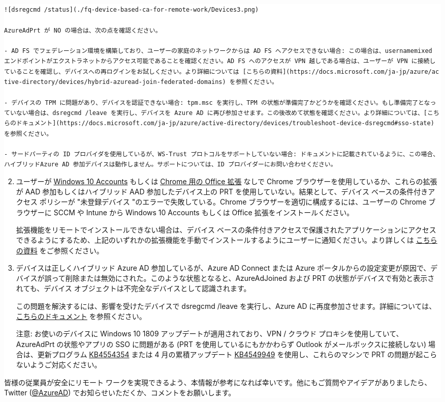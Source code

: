     ![dsregcmd /status](./fq-device-based-ca-for-remote-work/Devices3.png)

    AzureAdPrt が NO の場合は、次の点を確認ください。

    - AD FS でフェデレーション環境を構築しており、ユーザーの家庭のネットワークからは AD FS へアクセスできない場合: この場合は、usernamemixed エンドポイントがエクストラネットからアクセス可能であることを確認ください。AD FS へのアクセスが VPN 越しである場合は、ユーザーが VPN に接続していることを確認し、デバイスへの再ログインをお試しください。より詳細については [こちらの資料](https://docs.microsoft.com/ja-jp/azure/active-directory/devices/hybrid-azuread-join-federated-domains) を参照ください。

    - デバイスの TPM に問題があり、デバイスを認証できない場合: tpm.msc を実行し、TPM の状態が準備完了かどうかを確認ください。もし準備完了となっていない場合は、dsregcmd /leave を実行し、デバイスを Azure AD に再び参加させます。この後改めて状態を確認ください。より詳細については、[こちらのドキュメント](https://docs.microsoft.com/ja-jp/azure/active-directory/devices/troubleshoot-device-dsregcmd#sso-state) を参照ください。

    - サードパーティの ID プロバイダを使用しているが、WS-Trust プロトコルをサポートしていない場合: ドキュメントに記載されているように、この場合、ハイブリッドAzure AD 参加デバイスは動作しません。サポートについては、ID プロバイダーにお問い合わせください。

2. ユーザーが [Windows 10 Accounts](https://chrome.google.com/webstore/detail/windows-10-accounts/ppnbnpeolgkicgegkbkbjmhlideopiji) もしくは [Chrome 用の Office 拡張](https://chrome.google.com/webstore/detail/office/ndjpnladcallmjemlbaebfadecfhkepb?hl=en) なしで Chrome ブラウザーを使用しているか、これらの拡張が AAD 参加もしくはハイブリッド AAD 参加したデバイス上の PRT を使用していない。結果として、デバイス ベースの条件付きアクセス ポリシーが "未登録デバイス "のエラーで失敗している。Chrome ブラウザーを適切に構成するには、ユーザーの Chrome ブラウザーに SCCM や Intune から Windows 10 Accounts もしくは Office 拡張をインストールください。
 
    拡張機能をリモートでインストールできない場合は、デバイス ベースの条件付きアクセスで保護されたアプリケーションにアクセスできるようにするため、上記のいずれかの拡張機能を手動でインストールするようにユーザーに通知ください。より詳しくは [こちらの資料](https://docs.microsoft.com/ja-jp/azure/active-directory/conditional-access/require-managed-devices#prerequisites) をご参照ください。 

3. デバイスは正しくハイブリッド Azure AD 参加しているが、Azure AD Connect または Azure ポータルからの設定変更が原因で、デバイスが誤って削除または無効にされた。このような状態となると、AzureAdJoined および PRT の状態がデバイスで有効と表示されても、デバイス オブジェクトは不完全なデバイスとして認識されます。  

    この問題を解決するには、影響を受けたデバイスで dsregcmd /leave を実行し、Azure AD に再度参加させます。詳細については、[こちらのドキュメント](https://docs.microsoft.com/ja-jp/azure/active-directory/devices/faq#q-why-do-my-users-see-an-error-message-saying-your-organization-has-deleted-the-device-or-your-organization-has-disabled-the-device-on-their-windows-10-devices) を参照ください。

    注意: お使いのデバイスに Windows 10 1809 アップデートが適用されており、VPN / クラウド プロキシを使用していて、AzureAdPrt の状態やアプリの SSO に問題がある (PRT を使用しているにもかかわらず Outlook がメールボックスに接続しない) 場合は、更新プログラム [KB4554354](https://support.microsoft.com/en-us/help/4554354/windows-10-update-kb4554354) または 4 月の累積アップデート [KB4549949](https://support.microsoft.com/en-us/help/4549949) を使用し、これらのマシンで PRT の問題が起こらないようご対応ください。

皆様の従業員が安全にリモート ワークを実現できるよう、本情報が参考になれば幸いです。他にもご質問やアイデアがありましたら、Twitter ([@AzureAD](http://twitter.com/azuread)) でお知らせいただくか、コメントをお願いします。